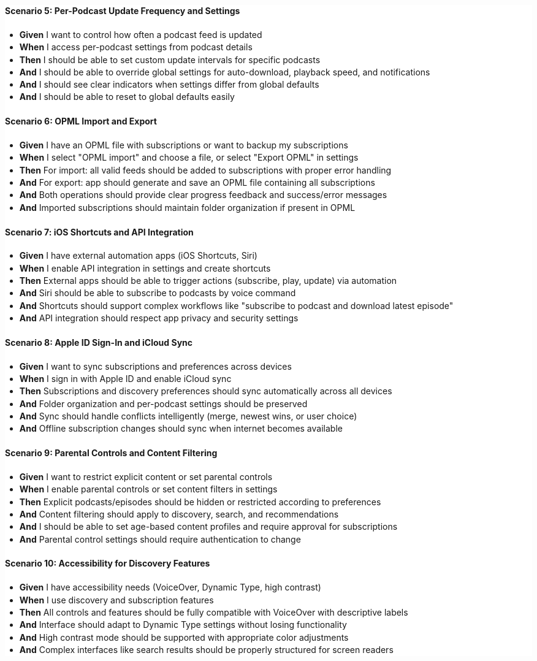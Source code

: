 #### Scenario 5: Per-Podcast Update Frequency and Settings
- **Given** I want to control how often a podcast feed is updated
- **When** I access per-podcast settings from podcast details
- **Then** I should be able to set custom update intervals for specific podcasts
- **And** I should be able to override global settings for auto-download, playback speed, and notifications
- **And** I should see clear indicators when settings differ from global defaults
- **And** I should be able to reset to global defaults easily

#### Scenario 6: OPML Import and Export
- **Given** I have an OPML file with subscriptions or want to backup my subscriptions
- **When** I select "OPML import" and choose a file, or select "Export OPML" in settings
- **Then** For import: all valid feeds should be added to subscriptions with proper error handling
- **And** For export: app should generate and save an OPML file containing all subscriptions
- **And** Both operations should provide clear progress feedback and success/error messages
- **And** Imported subscriptions should maintain folder organization if present in OPML

#### Scenario 7: iOS Shortcuts and API Integration
- **Given** I have external automation apps (iOS Shortcuts, Siri)
- **When** I enable API integration in settings and create shortcuts
- **Then** External apps should be able to trigger actions (subscribe, play, update) via automation
- **And** Siri should be able to subscribe to podcasts by voice command
- **And** Shortcuts should support complex workflows like "subscribe to podcast and download latest episode"
- **And** API integration should respect app privacy and security settings

#### Scenario 8: Apple ID Sign-In and iCloud Sync
- **Given** I want to sync subscriptions and preferences across devices
- **When** I sign in with Apple ID and enable iCloud sync
- **Then** Subscriptions and discovery preferences should sync automatically across all devices
- **And** Folder organization and per-podcast settings should be preserved
- **And** Sync should handle conflicts intelligently (merge, newest wins, or user choice)
- **And** Offline subscription changes should sync when internet becomes available

#### Scenario 9: Parental Controls and Content Filtering
- **Given** I want to restrict explicit content or set parental controls
- **When** I enable parental controls or set content filters in settings
- **Then** Explicit podcasts/episodes should be hidden or restricted according to preferences
- **And** Content filtering should apply to discovery, search, and recommendations
- **And** I should be able to set age-based content profiles and require approval for subscriptions
- **And** Parental control settings should require authentication to change

#### Scenario 10: Accessibility for Discovery Features
- **Given** I have accessibility needs (VoiceOver, Dynamic Type, high contrast)
- **When** I use discovery and subscription features
- **Then** All controls and features should be fully compatible with VoiceOver with descriptive labels
- **And** Interface should adapt to Dynamic Type settings without losing functionality
- **And** High contrast mode should be supported with appropriate color adjustments
- **And** Complex interfaces like search results should be properly structured for screen readers
